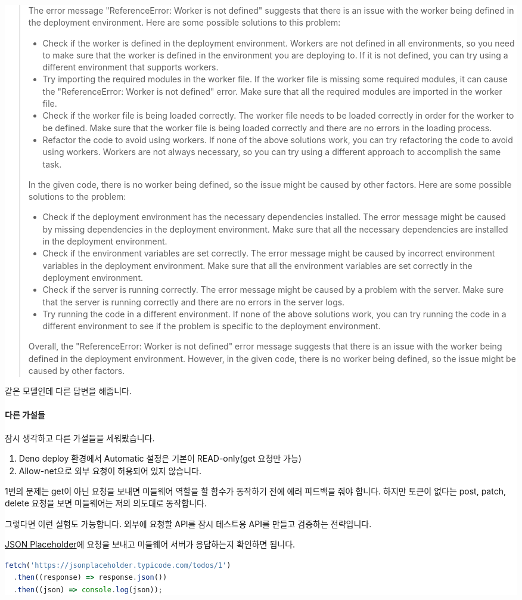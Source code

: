 > The error message "ReferenceError: Worker is not defined" suggests that there is an issue with the worker being defined in the deployment environment. Here are some possible solutions to this problem:
>
> - Check if the worker is defined in the deployment environment. Workers are not defined in all environments, so you need to make sure that the worker is defined in the environment you are deploying to. If it is not defined, you can try using a different environment that supports workers.
> - Try importing the required modules in the worker file. If the worker file is missing some required modules, it can cause the "ReferenceError: Worker is not defined" error. Make sure that all the required modules are imported in the worker file.
> - Check if the worker file is being loaded correctly. The worker file needs to be loaded correctly in order for the worker to be defined. Make sure that the worker file is being loaded correctly and there are no errors in the loading process.
> - Refactor the code to avoid using workers. If none of the above solutions work, you can try refactoring the code to avoid using workers. Workers are not always necessary, so you can try using a different approach to accomplish the same task.
>
> In the given code, there is no worker being defined, so the issue might be caused by other factors. Here are some possible solutions to the problem:
>
> - Check if the deployment environment has the necessary dependencies installed. The error message might be caused by missing dependencies in the deployment environment. Make sure that all the necessary dependencies are installed in the deployment environment.
> - Check if the environment variables are set correctly. The error message might be caused by incorrect environment variables in the deployment environment. Make sure that all the environment variables are set correctly in the deployment environment.
> - Check if the server is running correctly. The error message might be caused by a problem with the server. Make sure that the server is running correctly and there are no errors in the server logs.
> - Try running the code in a different environment. If none of the above solutions work, you can try running the code in a different environment to see if the problem is specific to the deployment environment.
>
> Overall, the "ReferenceError: Worker is not defined" error message suggests that there is an issue with the worker being defined in the deployment environment. However, in the given code, there is no worker being defined, so the issue might be caused by other factors.

같은 모델인데 다른 답변을 해줍니다.

#### 다른 가설들

잠시 생각하고 다른 가설들을 세워봤습니다.

1. Deno deploy 환경에서 Automatic 설정은 기본이 READ-only(get 요청만 가능)
2. Allow-net으로 외부 요청이 허용되어 있지 않습니다.

1번의 문제는 get이 아닌 요청을 보내면 미들웨어 역할을 할 함수가 동작하기 전에 에러 피드백을 줘야 합니다. 하지만 토큰이 없다는 post, patch, delete 요청을 보면 미들웨어는 저의 의도대로 동작합니다.

그렇다면 이런 실험도 가능합니다. 외부에 요청할 API를 잠시 테스트용 API를 만들고 검증하는 전략입니다.

[JSON Placeholder](https://jsonplaceholder.typicode.com/)에 요청을 보내고 미들웨어 서버가 응답하는지 확인하면 됩니다.

```js
fetch('https://jsonplaceholder.typicode.com/todos/1')
  .then((response) => response.json())
  .then((json) => console.log(json));
```
